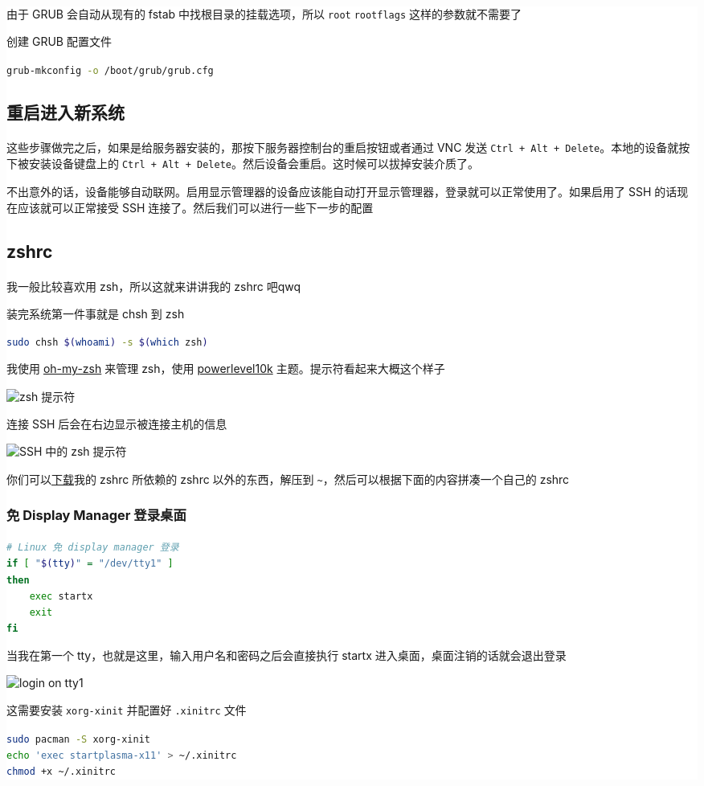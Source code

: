 由于 GRUB 会自动从现有的 fstab 中找根目录的挂载选项，所以 `root` `rootflags` 这样的参数就不需要了

创建 GRUB 配置文件

```bash
grub-mkconfig -o /boot/grub/grub.cfg
```

## 重启进入新系统

这些步骤做完之后，如果是给服务器安装的，那按下服务器控制台的重启按钮或者通过 VNC 发送 `Ctrl + Alt + Delete`。本地的设备就按下被安装设备键盘上的 `Ctrl + Alt + Delete`。然后设备会重启。这时候可以拔掉安装介质了。

不出意外的话，设备能够自动联网。启用显示管理器的设备应该能自动打开显示管理器，登录就可以正常使用了。如果启用了 SSH 的话现在应该就可以正常接受 SSH 连接了。然后我们可以进行一些下一步的配置

## zshrc

我一般比较喜欢用 zsh，所以这就来讲讲我的 zshrc 吧qwq

装完系统第一件事就是 chsh 到 zsh

```bash
sudo chsh $(whoami) -s $(which zsh)
```

我使用 [oh-my-zsh](https://ohmyz.sh/) 来管理 zsh，使用 [powerlevel10k](https://github.com/romkatv/powerlevel10k) 主题。提示符看起来大概这个样子

![zsh 提示符](https://cdn.lwqwq.com/pic/202202282317035.png)

连接 SSH 后会在右边显示被连接主机的信息

![SSH 中的 zsh 提示符](https://cdn.lwqwq.com/pic/202202282317430.png)

你们可以[下载](https://wwa.lanzouw.com/iSbqB00szf2b)我的 zshrc 所依赖的 zshrc 以外的东西，解压到 `~`，然后可以根据下面的内容拼凑一个自己的 zshrc

### 免 Display Manager 登录桌面

```bash
# Linux 免 display manager 登录
if [ "$(tty)" = "/dev/tty1" ]
then
    exec startx
    exit
fi
```

当我在第一个 tty，也就是这里，输入用户名和密码之后会直接执行 startx 进入桌面，桌面注销的话就会退出登录

![login on tty1](https://cdn.lwqwq.com/pic/202202282320495.png)

这需要安装 `xorg-xinit` 并配置好 `.xinitrc` 文件

```bash
sudo pacman -S xorg-xinit
echo 'exec startplasma-x11' > ~/.xinitrc
chmod +x ~/.xinitrc
```
